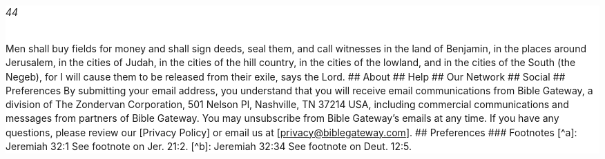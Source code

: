 








###### 44 






Men shall buy fields for money and shall sign deeds, seal them, and call witnesses in the land of Benjamin, in the places around Jerusalem, in the cities of Judah, in the cities of the hill country, in the cities of the lowland, and in the cities of the South (the Negeb), for I will cause them to be released from their exile, says the Lord. ## About ## Help ## Our Network ## Social ## Preferences By submitting your email address, you understand that you will receive email communications from Bible Gateway, a division of The Zondervan Corporation, 501 Nelson Pl, Nashville, TN 37214 USA, including commercial communications and messages from partners of Bible Gateway. You may unsubscribe from Bible Gateway&rsquo;s emails at any time. If you have any questions, please review our [Privacy Policy] or email us at [privacy@biblegateway.com]. ## Preferences ### Footnotes [^a]: Jeremiah 32:1 See footnote on Jer. 21:2. [^b]: Jeremiah 32:34 See footnote on Deut. 12:5.
